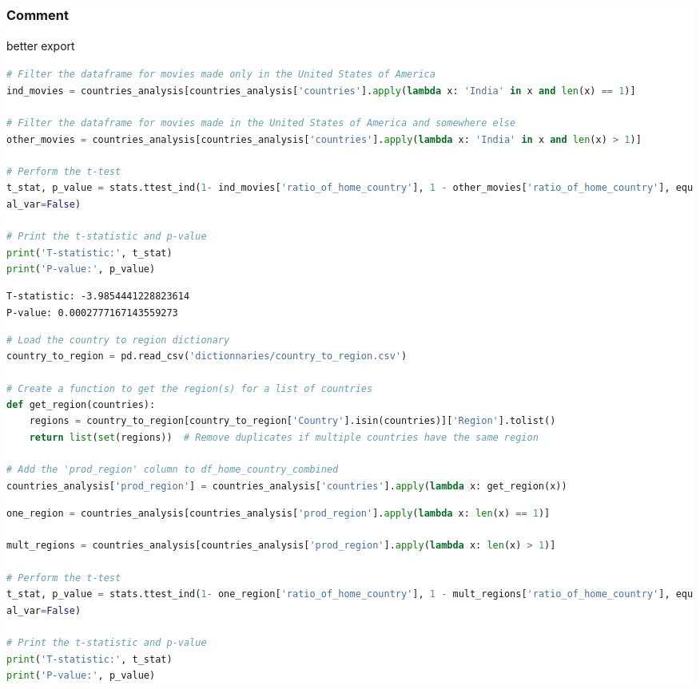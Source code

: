 
### Comment
better export


```python
# Filter the dataframe for movies made only in the United States of America
ind_movies = countries_analysis[countries_analysis['countries'].apply(lambda x: 'India' in x and len(x) == 1)]

# Filter the dataframe for movies made in the United States of America and somewhere else
other_movies = countries_analysis[countries_analysis['countries'].apply(lambda x: 'India' in x and len(x) > 1)]

# Perform the t-test
t_stat, p_value = stats.ttest_ind(1- ind_movies['ratio_of_home_country'], 1 - other_movies['ratio_of_home_country'], equal_var=False)

# Print the t-statistic and p-value
print('T-statistic:', t_stat)
print('P-value:', p_value)
```

    T-statistic: -3.9854441228823614
    P-value: 0.0002777167143559273



```python
# Load the country to region dictionary
country_to_region = pd.read_csv('dictionnaries/country_to_region.csv')

# Create a function to get the region(s) for a list of countries
def get_region(countries):
    regions = country_to_region[country_to_region['Country'].isin(countries)]['Region'].tolist()
    return list(set(regions))  # Remove duplicates if multiple countries have the same region

# Add the 'prod_region' column to df_home_country_combined
countries_analysis['prod_region'] = countries_analysis['countries'].apply(lambda x: get_region(x))

```


```python
one_region = countries_analysis[countries_analysis['prod_region'].apply(lambda x: len(x) == 1)]

mult_regions = countries_analysis[countries_analysis['prod_region'].apply(lambda x: len(x) > 1)]

# Perform the t-test
t_stat, p_value = stats.ttest_ind(1- one_region['ratio_of_home_country'], 1 - mult_regions['ratio_of_home_country'], equal_var=False)

# Print the t-statistic and p-value
print('T-statistic:', t_stat)
print('P-value:', p_value)

```
